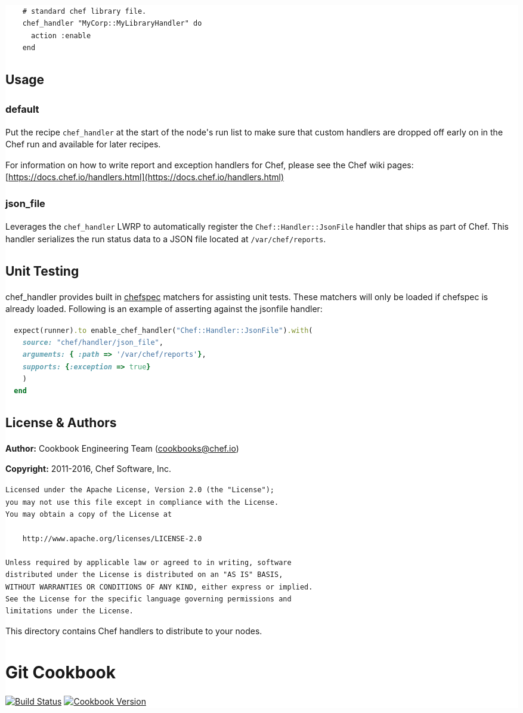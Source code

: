 ```
    # standard chef library file.
    chef_handler "MyCorp::MyLibraryHandler" do
      action :enable
    end
```

## Usage
### default
Put the recipe `chef_handler` at the start of the node's run list to make sure that custom handlers are dropped off early on in the Chef run and available for later recipes.

For information on how to write report and exception handlers for Chef, please see the Chef wiki pages: [https://docs.chef.io/handlers.html](https://docs.chef.io/handlers.html)

### json_file
Leverages the `chef_handler` LWRP to automatically register the `Chef::Handler::JsonFile` handler that ships as part of Chef. This handler serializes the run status data to a JSON file located at `/var/chef/reports`.

## Unit Testing
chef_handler provides built in [chefspec](https://github.com/sethvargo/chefspec) matchers for assisting unit tests. These matchers will only be loaded if chefspec is already loaded. Following is an example of asserting against the jsonfile handler:

```ruby
  expect(runner).to enable_chef_handler("Chef::Handler::JsonFile").with(
    source: "chef/handler/json_file",
    arguments: { :path => '/var/chef/reports'},
    supports: {:exception => true}
    )
  end
```

## License & Authors
**Author:** Cookbook Engineering Team ([cookbooks@chef.io](mailto:cookbooks@chef.io))

**Copyright:** 2011-2016, Chef Software, Inc.

```
Licensed under the Apache License, Version 2.0 (the "License");
you may not use this file except in compliance with the License.
You may obtain a copy of the License at

    http://www.apache.org/licenses/LICENSE-2.0

Unless required by applicable law or agreed to in writing, software
distributed under the License is distributed on an "AS IS" BASIS,
WITHOUT WARRANTIES OR CONDITIONS OF ANY KIND, either express or implied.
See the License for the specific language governing permissions and
limitations under the License.
```
This directory contains Chef handlers to distribute to your nodes.
# Git Cookbook
[![Build Status](https://travis-ci.org/chef-cookbooks/git.svg?branch=master)](https://travis-ci.org/chef-cookbooks/git) [![Cookbook Version](https://img.shields.io/cookbook/v/git.svg)](https://supermarket.chef.io/cookbooks/git)
